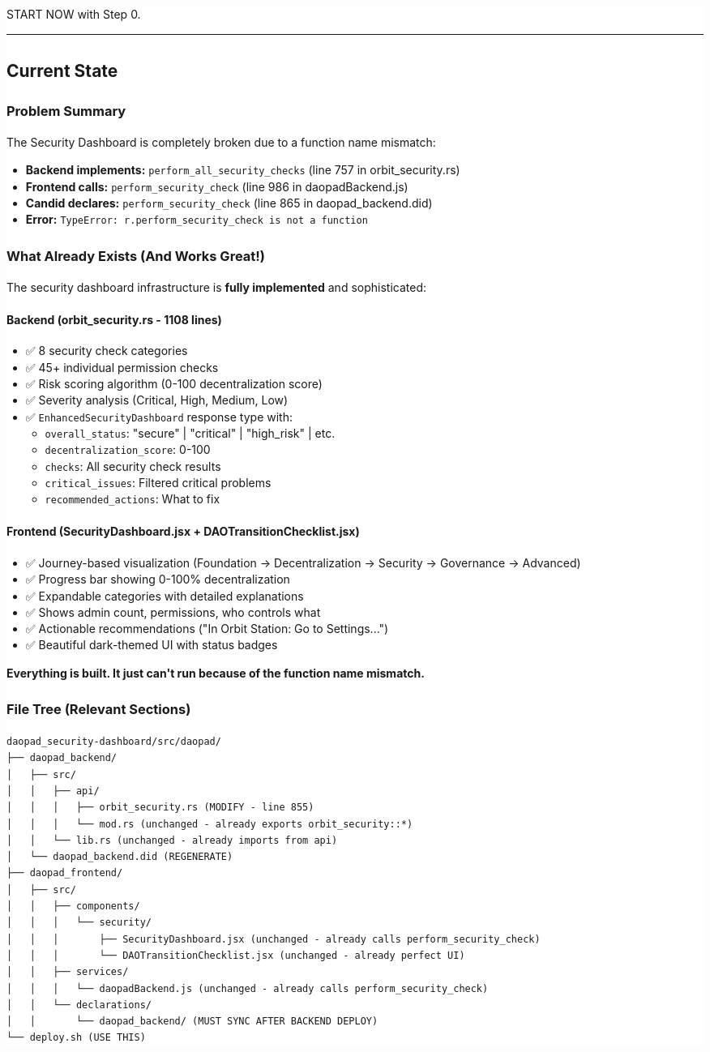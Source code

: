 START NOW with Step 0.

---

## Current State

### Problem Summary

The Security Dashboard is completely broken due to a function name mismatch:
- **Backend implements:** `perform_all_security_checks` (line 757 in orbit_security.rs)
- **Frontend calls:** `perform_security_check` (line 986 in daopadBackend.js)
- **Candid declares:** `perform_security_check` (line 865 in daopad_backend.did)
- **Error:** `TypeError: r.perform_security_check is not a function`

### What Already Exists (And Works Great!)

The security dashboard infrastructure is **fully implemented** and sophisticated:

#### Backend (orbit_security.rs - 1108 lines)
- ✅ 8 security check categories
- ✅ 45+ individual permission checks
- ✅ Risk scoring algorithm (0-100 decentralization score)
- ✅ Severity analysis (Critical, High, Medium, Low)
- ✅ `EnhancedSecurityDashboard` response type with:
  - `overall_status`: "secure" | "critical" | "high_risk" | etc.
  - `decentralization_score`: 0-100
  - `checks`: All security check results
  - `critical_issues`: Filtered critical problems
  - `recommended_actions`: What to fix

#### Frontend (SecurityDashboard.jsx + DAOTransitionChecklist.jsx)
- ✅ Journey-based visualization (Foundation → Decentralization → Security → Governance → Advanced)
- ✅ Progress bar showing 0-100% decentralization
- ✅ Expandable categories with detailed explanations
- ✅ Shows admin count, permissions, who controls what
- ✅ Actionable recommendations ("In Orbit Station: Go to Settings...")
- ✅ Beautiful dark-themed UI with status badges

**Everything is built. It just can't run because of the function name mismatch.**

### File Tree (Relevant Sections)

```
daopad_security-dashboard/src/daopad/
├── daopad_backend/
│   ├── src/
│   │   ├── api/
│   │   │   ├── orbit_security.rs (MODIFY - line 855)
│   │   │   └── mod.rs (unchanged - already exports orbit_security::*)
│   │   └── lib.rs (unchanged - already imports from api)
│   └── daopad_backend.did (REGENERATE)
├── daopad_frontend/
│   ├── src/
│   │   ├── components/
│   │   │   └── security/
│   │   │       ├── SecurityDashboard.jsx (unchanged - already calls perform_security_check)
│   │   │       └── DAOTransitionChecklist.jsx (unchanged - already perfect UI)
│   │   ├── services/
│   │   │   └── daopadBackend.js (unchanged - already calls perform_security_check)
│   │   └── declarations/
│   │       └── daopad_backend/ (MUST SYNC AFTER BACKEND DEPLOY)
└── deploy.sh (USE THIS)
```
